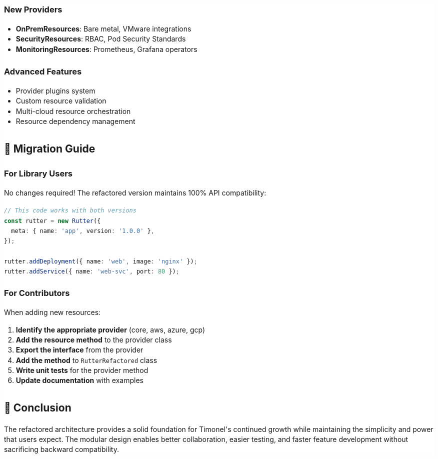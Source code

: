 ### New Providers

- **OnPremResources**: Bare metal, VMware integrations
- **SecurityResources**: RBAC, Pod Security Standards
- **MonitoringResources**: Prometheus, Grafana operators

### Advanced Features

- Provider plugins system
- Custom resource validation
- Multi-cloud resource orchestration
- Resource dependency management

## 📝 Migration Guide

### For Library Users

No changes required! The refactored version maintains 100% API compatibility:

```typescript
// This code works with both versions
const rutter = new Rutter({
  meta: { name: 'app', version: '1.0.0' },
});

rutter.addDeployment({ name: 'web', image: 'nginx' });
rutter.addService({ name: 'web-svc', port: 80 });
```

### For Contributors

When adding new resources:

1. **Identify the appropriate provider** (core, aws, azure, gcp)
2. **Add the resource method** to the provider class
3. **Export the interface** from the provider
4. **Add the method** to `RutterRefactored` class
5. **Write unit tests** for the provider method
6. **Update documentation** with examples

## 🎉 Conclusion

The refactored architecture provides a solid foundation for Timonel's continued growth
while maintaining the simplicity and power that users expect. The modular design enables
better collaboration, easier testing, and faster feature development without sacrificing
backward compatibility.
